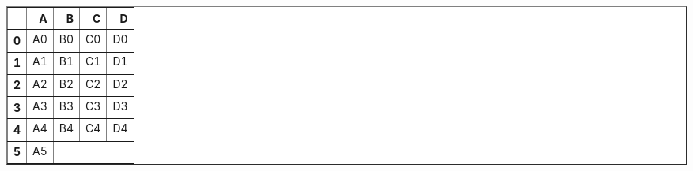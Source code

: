 

<div>
<style scoped>
    .dataframe tbody tr th:only-of-type {
        vertical-align: middle;
    }

    .dataframe tbody tr th {
        vertical-align: top;
    }
    
    .dataframe thead th {
        text-align: right;
    }
</style>
<table border="1" class="dataframe">
  <thead>
    <tr style="text-align: right;">
      <th></th>
      <th>A</th>
      <th>B</th>
      <th>C</th>
      <th>D</th>
    </tr>
  </thead>
  <tbody>
    <tr>
      <th>0</th>
      <td>A0</td>
      <td>B0</td>
      <td>C0</td>
      <td>D0</td>
    </tr>
    <tr>
      <th>1</th>
      <td>A1</td>
      <td>B1</td>
      <td>C1</td>
      <td>D1</td>
    </tr>
    <tr>
      <th>2</th>
      <td>A2</td>
      <td>B2</td>
      <td>C2</td>
      <td>D2</td>
    </tr>
    <tr>
      <th>3</th>
      <td>A3</td>
      <td>B3</td>
      <td>C3</td>
      <td>D3</td>
    </tr>
    <tr>
      <th>4</th>
      <td>A4</td>
      <td>B4</td>
      <td>C4</td>
      <td>D4</td>
    </tr>
    <tr>
      <th>5</th>
      <td>A5</td>